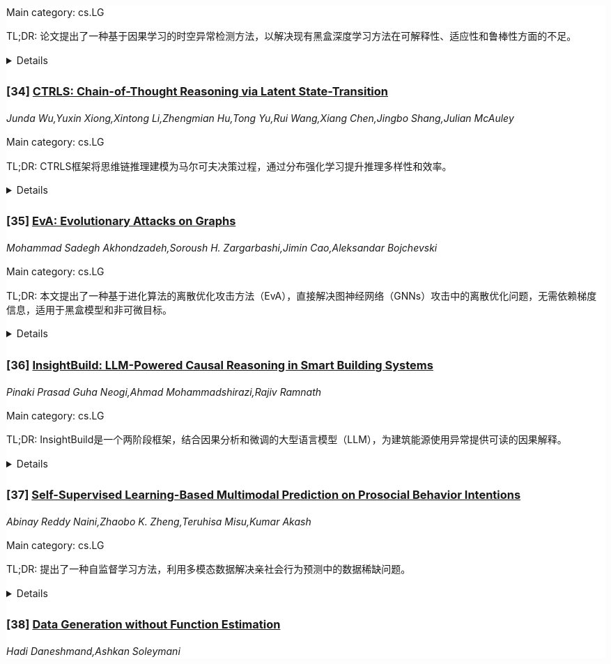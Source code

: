Main category: cs.LG

TL;DR: 论文提出了一种基于因果学习的时空异常检测方法，以解决现有黑盒深度学习方法在可解释性、适应性和鲁棒性方面的不足。


<details><summary>Details</summary></details>


### [34] [CTRLS: Chain-of-Thought Reasoning via Latent State-Transition](https://arxiv.org/abs/2507.08182)
*Junda Wu,Yuxin Xiong,Xintong Li,Zhengmian Hu,Tong Yu,Rui Wang,Xiang Chen,Jingbo Shang,Julian McAuley*

Main category: cs.LG

TL;DR: CTRLS框架将思维链推理建模为马尔可夫决策过程，通过分布强化学习提升推理多样性和效率。


<details><summary>Details</summary></details>


### [35] [EvA: Evolutionary Attacks on Graphs](https://arxiv.org/abs/2507.08212)
*Mohammad Sadegh Akhondzadeh,Soroush H. Zargarbashi,Jimin Cao,Aleksandar Bojchevski*

Main category: cs.LG

TL;DR: 本文提出了一种基于进化算法的离散优化攻击方法（EvA），直接解决图神经网络（GNNs）攻击中的离散优化问题，无需依赖梯度信息，适用于黑盒模型和非可微目标。


<details><summary>Details</summary></details>


### [36] [InsightBuild: LLM-Powered Causal Reasoning in Smart Building Systems](https://arxiv.org/abs/2507.08235)
*Pinaki Prasad Guha Neogi,Ahmad Mohammadshirazi,Rajiv Ramnath*

Main category: cs.LG

TL;DR: InsightBuild是一个两阶段框架，结合因果分析和微调的大型语言模型（LLM），为建筑能源使用异常提供可读的因果解释。


<details><summary>Details</summary></details>


### [37] [Self-Supervised Learning-Based Multimodal Prediction on Prosocial Behavior Intentions](https://arxiv.org/abs/2507.08238)
*Abinay Reddy Naini,Zhaobo K. Zheng,Teruhisa Misu,Kumar Akash*

Main category: cs.LG

TL;DR: 提出了一种自监督学习方法，利用多模态数据解决亲社会行为预测中的数据稀缺问题。


<details><summary>Details</summary></details>


### [38] [Data Generation without Function Estimation](https://arxiv.org/abs/2507.08239)
*Hadi Daneshmand,Ashkan Soleymani*
